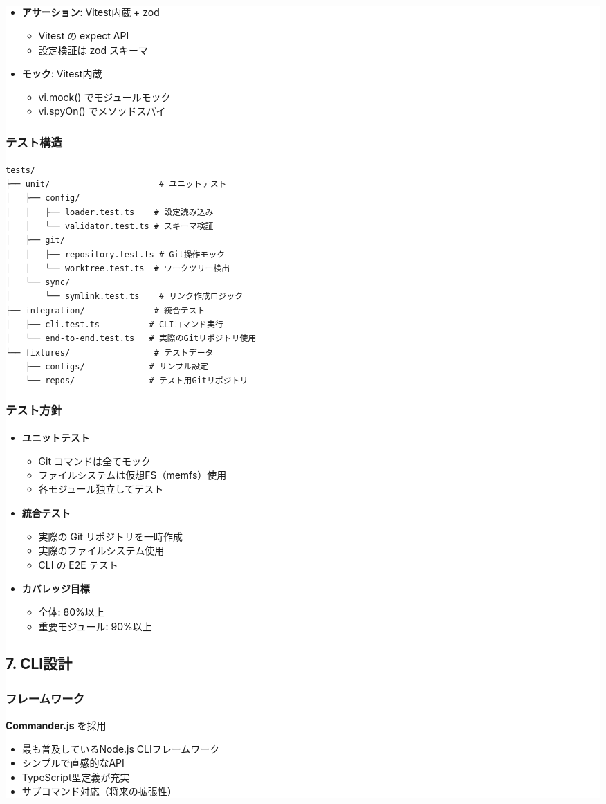 - **アサーション**: Vitest内蔵 + zod
  - Vitest の expect API
  - 設定検証は zod スキーマ

- **モック**: Vitest内蔵
  - vi.mock() でモジュールモック
  - vi.spyOn() でメソッドスパイ

### テスト構造

```
tests/
├── unit/                      # ユニットテスト
│   ├── config/
│   │   ├── loader.test.ts    # 設定読み込み
│   │   └── validator.test.ts # スキーマ検証
│   ├── git/
│   │   ├── repository.test.ts # Git操作モック
│   │   └── worktree.test.ts  # ワークツリー検出
│   └── sync/
│       └── symlink.test.ts    # リンク作成ロジック
├── integration/              # 統合テスト
│   ├── cli.test.ts          # CLIコマンド実行
│   └── end-to-end.test.ts   # 実際のGitリポジトリ使用
└── fixtures/                 # テストデータ
    ├── configs/             # サンプル設定
    └── repos/               # テスト用Gitリポジトリ
```

### テスト方針

- **ユニットテスト**
  - Git コマンドは全てモック
  - ファイルシステムは仮想FS（memfs）使用
  - 各モジュール独立してテスト

- **統合テスト**
  - 実際の Git リポジトリを一時作成
  - 実際のファイルシステム使用
  - CLI の E2E テスト

- **カバレッジ目標**
  - 全体: 80%以上
  - 重要モジュール: 90%以上

## 7. CLI設計

### フレームワーク

**Commander.js** を採用
- 最も普及しているNode.js CLIフレームワーク
- シンプルで直感的なAPI
- TypeScript型定義が充実
- サブコマンド対応（将来の拡張性）
